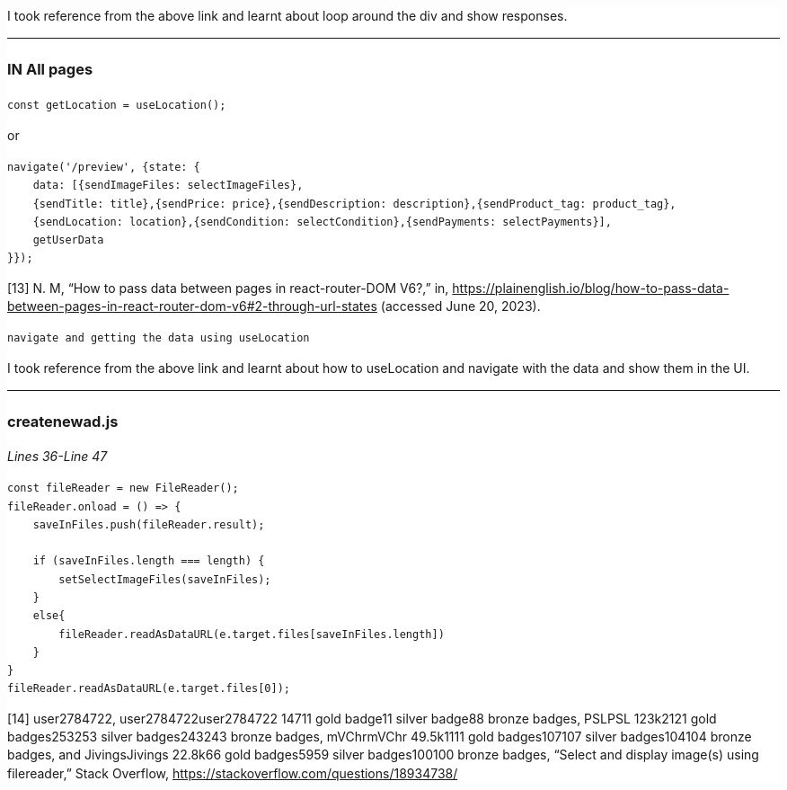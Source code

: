 I took reference from the above link and learnt about loop around the div and show responses.

***** 

### IN All pages

```
const getLocation = useLocation();
```

or 

```
navigate('/preview', {state: {
    data: [{sendImageFiles: selectImageFiles},
    {sendTitle: title},{sendPrice: price},{sendDescription: description},{sendProduct_tag: product_tag},
    {sendLocation: location},{sendCondition: selectCondition},{sendPayments: selectPayments}],
    getUserData
}});
```

[13] N. M, “How to pass data between pages in react-router-DOM V6?,” in, https://plainenglish.io/blog/how-to-pass-data-between-pages-in-react-router-dom-v6#2-through-url-states (accessed June 20, 2023).  

```
navigate and getting the data using useLocation
```

I took reference from the above link and learnt about how to useLocation and navigate with the data and show them in the UI.

***** 

### createnewad.js

*Lines 36-Line 47* 

```
const fileReader = new FileReader();
fileReader.onload = () => {
    saveInFiles.push(fileReader.result);

    if (saveInFiles.length === length) {
        setSelectImageFiles(saveInFiles);
    }
    else{
        fileReader.readAsDataURL(e.target.files[saveInFiles.length])
    }
}
fileReader.readAsDataURL(e.target.files[0]);
```
[14] user2784722, user2784722user2784722 14711 gold badge11 silver badge88 bronze badges, PSLPSL 123k2121 gold badges253253 silver badges243243 bronze badges, mVChrmVChr 49.5k1111 gold badges107107 silver badges104104 bronze badges, and JivingsJivings 22.8k66 gold badges5959 silver badges100100 bronze badges, “Select and display image(s) using filereader,” Stack Overflow, https://stackoverflow.com/questions/18934738/

